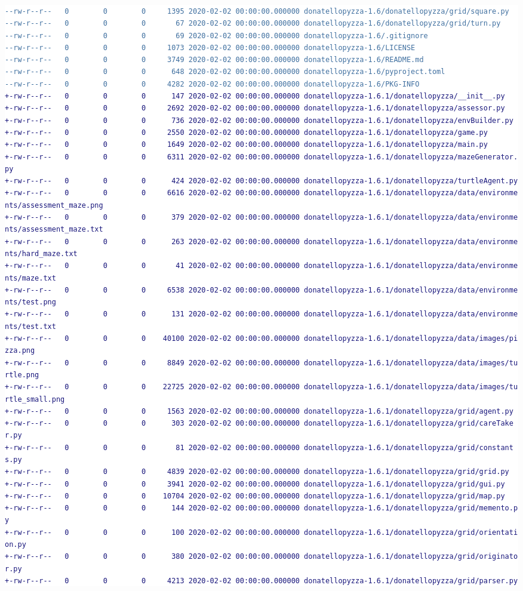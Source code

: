 ```diff
--rw-r--r--   0        0        0     1395 2020-02-02 00:00:00.000000 donatellopyzza-1.6/donatellopyzza/grid/square.py
--rw-r--r--   0        0        0       67 2020-02-02 00:00:00.000000 donatellopyzza-1.6/donatellopyzza/grid/turn.py
--rw-r--r--   0        0        0       69 2020-02-02 00:00:00.000000 donatellopyzza-1.6/.gitignore
--rw-r--r--   0        0        0     1073 2020-02-02 00:00:00.000000 donatellopyzza-1.6/LICENSE
--rw-r--r--   0        0        0     3749 2020-02-02 00:00:00.000000 donatellopyzza-1.6/README.md
--rw-r--r--   0        0        0      648 2020-02-02 00:00:00.000000 donatellopyzza-1.6/pyproject.toml
--rw-r--r--   0        0        0     4282 2020-02-02 00:00:00.000000 donatellopyzza-1.6/PKG-INFO
+-rw-r--r--   0        0        0      147 2020-02-02 00:00:00.000000 donatellopyzza-1.6.1/donatellopyzza/__init__.py
+-rw-r--r--   0        0        0     2692 2020-02-02 00:00:00.000000 donatellopyzza-1.6.1/donatellopyzza/assessor.py
+-rw-r--r--   0        0        0      736 2020-02-02 00:00:00.000000 donatellopyzza-1.6.1/donatellopyzza/envBuilder.py
+-rw-r--r--   0        0        0     2550 2020-02-02 00:00:00.000000 donatellopyzza-1.6.1/donatellopyzza/game.py
+-rw-r--r--   0        0        0     1649 2020-02-02 00:00:00.000000 donatellopyzza-1.6.1/donatellopyzza/main.py
+-rw-r--r--   0        0        0     6311 2020-02-02 00:00:00.000000 donatellopyzza-1.6.1/donatellopyzza/mazeGenerator.py
+-rw-r--r--   0        0        0      424 2020-02-02 00:00:00.000000 donatellopyzza-1.6.1/donatellopyzza/turtleAgent.py
+-rw-r--r--   0        0        0     6616 2020-02-02 00:00:00.000000 donatellopyzza-1.6.1/donatellopyzza/data/environments/assessment_maze.png
+-rw-r--r--   0        0        0      379 2020-02-02 00:00:00.000000 donatellopyzza-1.6.1/donatellopyzza/data/environments/assessment_maze.txt
+-rw-r--r--   0        0        0      263 2020-02-02 00:00:00.000000 donatellopyzza-1.6.1/donatellopyzza/data/environments/hard_maze.txt
+-rw-r--r--   0        0        0       41 2020-02-02 00:00:00.000000 donatellopyzza-1.6.1/donatellopyzza/data/environments/maze.txt
+-rw-r--r--   0        0        0     6538 2020-02-02 00:00:00.000000 donatellopyzza-1.6.1/donatellopyzza/data/environments/test.png
+-rw-r--r--   0        0        0      131 2020-02-02 00:00:00.000000 donatellopyzza-1.6.1/donatellopyzza/data/environments/test.txt
+-rw-r--r--   0        0        0    40100 2020-02-02 00:00:00.000000 donatellopyzza-1.6.1/donatellopyzza/data/images/pizza.png
+-rw-r--r--   0        0        0     8849 2020-02-02 00:00:00.000000 donatellopyzza-1.6.1/donatellopyzza/data/images/turtle.png
+-rw-r--r--   0        0        0    22725 2020-02-02 00:00:00.000000 donatellopyzza-1.6.1/donatellopyzza/data/images/turtle_small.png
+-rw-r--r--   0        0        0     1563 2020-02-02 00:00:00.000000 donatellopyzza-1.6.1/donatellopyzza/grid/agent.py
+-rw-r--r--   0        0        0      303 2020-02-02 00:00:00.000000 donatellopyzza-1.6.1/donatellopyzza/grid/careTaker.py
+-rw-r--r--   0        0        0       81 2020-02-02 00:00:00.000000 donatellopyzza-1.6.1/donatellopyzza/grid/constants.py
+-rw-r--r--   0        0        0     4839 2020-02-02 00:00:00.000000 donatellopyzza-1.6.1/donatellopyzza/grid/grid.py
+-rw-r--r--   0        0        0     3941 2020-02-02 00:00:00.000000 donatellopyzza-1.6.1/donatellopyzza/grid/gui.py
+-rw-r--r--   0        0        0    10704 2020-02-02 00:00:00.000000 donatellopyzza-1.6.1/donatellopyzza/grid/map.py
+-rw-r--r--   0        0        0      144 2020-02-02 00:00:00.000000 donatellopyzza-1.6.1/donatellopyzza/grid/memento.py
+-rw-r--r--   0        0        0      100 2020-02-02 00:00:00.000000 donatellopyzza-1.6.1/donatellopyzza/grid/orientation.py
+-rw-r--r--   0        0        0      380 2020-02-02 00:00:00.000000 donatellopyzza-1.6.1/donatellopyzza/grid/originator.py
+-rw-r--r--   0        0        0     4213 2020-02-02 00:00:00.000000 donatellopyzza-1.6.1/donatellopyzza/grid/parser.py
```